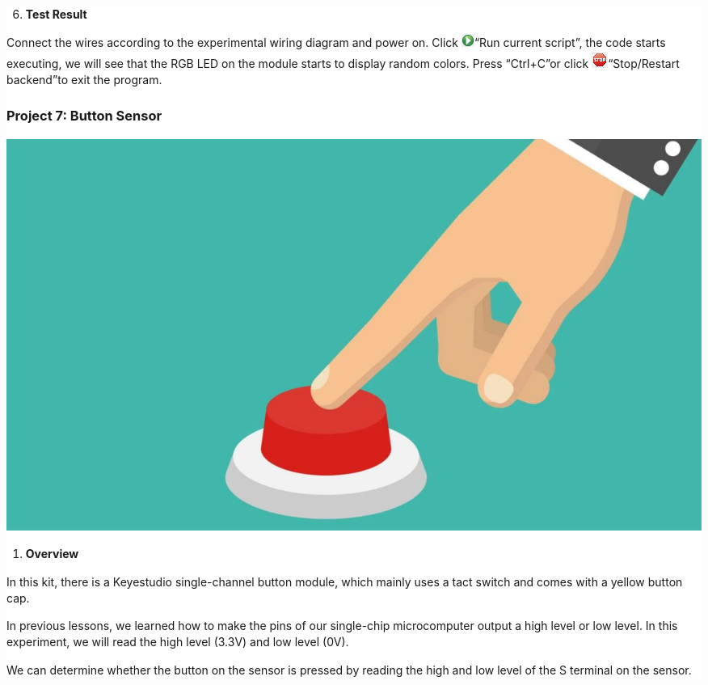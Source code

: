 </tbody>
</table>

6.  **Test Result**

Connect the wires according to the experimental wiring diagram and power
on. Click ![](media/da852227207616ccd9aff28f19e02690.png)“Run current script”, the code starts
executing, we will see that the RGB LED on the module starts to display
random colors. Press “Ctrl+C”or click
![](media/27451c8a9c13e29d02bc0f5831cfaf1f.png)“Stop/Restart backend”to exit the program.

### Project 7: Button Sensor

![](media/4d5f6ea741d1e346e03f6efe7cfc9d2d.jpeg)

1.  **Overview**

In this kit, there is a Keyestudio single-channel button module, which
mainly uses a tact switch and comes with a yellow button cap.

In previous lessons, we learned how to make the pins of our single-chip
microcomputer output a high level or low level. In this experiment, we
will read the high level (3.3V) and low level (0V).

We can determine whether the button on the sensor is pressed by reading
the high and low level of the S terminal on the sensor.
